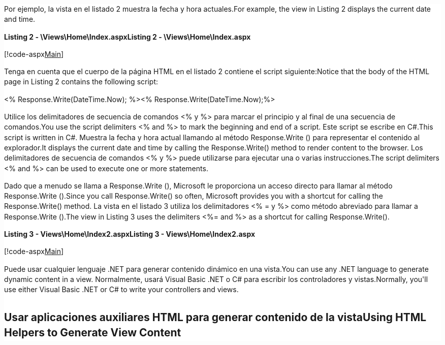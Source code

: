 <span data-ttu-id="ac1c8-143">Por ejemplo, la vista en el listado 2 muestra la fecha y hora actuales.</span><span class="sxs-lookup"><span data-stu-id="ac1c8-143">For example, the view in Listing 2 displays the current date and time.</span></span>

<span data-ttu-id="ac1c8-144">**Listing 2 - \Views\Home\Index.aspx**</span><span class="sxs-lookup"><span data-stu-id="ac1c8-144">**Listing 2 - \Views\Home\Index.aspx**</span></span>

[!code-aspx[Main](asp-net-mvc-views-overview-cs/samples/sample2.aspx)]

<span data-ttu-id="ac1c8-145">Tenga en cuenta que el cuerpo de la página HTML en el listado 2 contiene el script siguiente:</span><span class="sxs-lookup"><span data-stu-id="ac1c8-145">Notice that the body of the HTML page in Listing 2 contains the following script:</span></span>

<span data-ttu-id="ac1c8-146">&lt;% Response.Write(DateTime.Now); %&gt;</span><span class="sxs-lookup"><span data-stu-id="ac1c8-146">&lt;% Response.Write(DateTime.Now);%&gt;</span></span>

<span data-ttu-id="ac1c8-147">Utilice los delimitadores de secuencia de comandos &lt;% y %&gt; para marcar el principio y al final de una secuencia de comandos.</span><span class="sxs-lookup"><span data-stu-id="ac1c8-147">You use the script delimiters &lt;% and %&gt; to mark the beginning and end of a script.</span></span> <span data-ttu-id="ac1c8-148">Este script se escribe en C#.</span><span class="sxs-lookup"><span data-stu-id="ac1c8-148">This script is written in C#.</span></span> <span data-ttu-id="ac1c8-149">Muestra la fecha y hora actual llamando al método Response.Write () para representar el contenido al explorador.</span><span class="sxs-lookup"><span data-stu-id="ac1c8-149">It displays the current date and time by calling the Response.Write() method to render content to the browser.</span></span> <span data-ttu-id="ac1c8-150">Los delimitadores de secuencia de comandos &lt;% y %&gt; puede utilizarse para ejecutar una o varias instrucciones.</span><span class="sxs-lookup"><span data-stu-id="ac1c8-150">The script delimiters &lt;% and %&gt; can be used to execute one or more statements.</span></span>

<span data-ttu-id="ac1c8-151">Dado que a menudo se llama a Response.Write (), Microsoft le proporciona un acceso directo para llamar al método Response.Write ().</span><span class="sxs-lookup"><span data-stu-id="ac1c8-151">Since you call Response.Write() so often, Microsoft provides you with a shortcut for calling the Response.Write() method.</span></span> <span data-ttu-id="ac1c8-152">La vista en el listado 3 utiliza los delimitadores &lt;% = y %&gt; como método abreviado para llamar a Response.Write ().</span><span class="sxs-lookup"><span data-stu-id="ac1c8-152">The view in Listing 3 uses the delimiters &lt;%= and %&gt; as a shortcut for calling Response.Write().</span></span>

<span data-ttu-id="ac1c8-153">**Listing 3 - Views\Home\Index2.aspx**</span><span class="sxs-lookup"><span data-stu-id="ac1c8-153">**Listing 3 - Views\Home\Index2.aspx**</span></span>

[!code-aspx[Main](asp-net-mvc-views-overview-cs/samples/sample3.aspx)]

<span data-ttu-id="ac1c8-154">Puede usar cualquier lenguaje .NET para generar contenido dinámico en una vista.</span><span class="sxs-lookup"><span data-stu-id="ac1c8-154">You can use any .NET language to generate dynamic content in a view.</span></span> <span data-ttu-id="ac1c8-155">Normalmente, usará Visual Basic .NET o C# para escribir los controladores y vistas.</span><span class="sxs-lookup"><span data-stu-id="ac1c8-155">Normally, you'll use either Visual Basic .NET or C# to write your controllers and views.</span></span>

## <a name="using-html-helpers-to-generate-view-content"></a><span data-ttu-id="ac1c8-156">Usar aplicaciones auxiliares HTML para generar contenido de la vista</span><span class="sxs-lookup"><span data-stu-id="ac1c8-156">Using HTML Helpers to Generate View Content</span></span>
